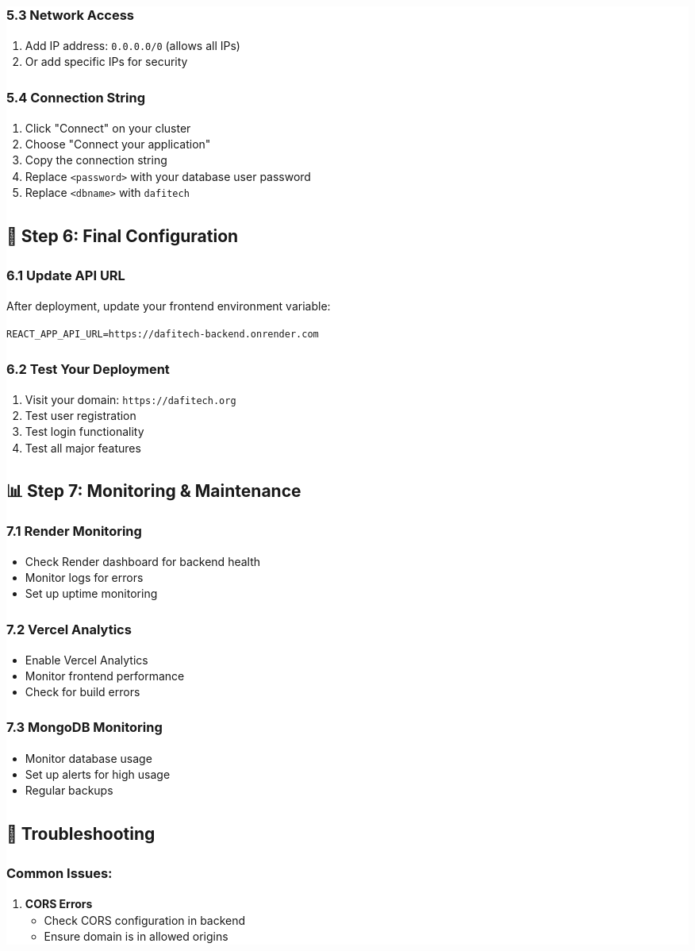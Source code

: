 ### 5.3 Network Access
1. Add IP address: `0.0.0.0/0` (allows all IPs)
2. Or add specific IPs for security

### 5.4 Connection String
1. Click "Connect" on your cluster
2. Choose "Connect your application"
3. Copy the connection string
4. Replace `<password>` with your database user password
5. Replace `<dbname>` with `dafitech`

## 🔧 Step 6: Final Configuration

### 6.1 Update API URL
After deployment, update your frontend environment variable:
```
REACT_APP_API_URL=https://dafitech-backend.onrender.com
```

### 6.2 Test Your Deployment
1. Visit your domain: `https://dafitech.org`
2. Test user registration
3. Test login functionality
4. Test all major features

## 📊 Step 7: Monitoring & Maintenance

### 7.1 Render Monitoring
- Check Render dashboard for backend health
- Monitor logs for errors
- Set up uptime monitoring

### 7.2 Vercel Analytics
- Enable Vercel Analytics
- Monitor frontend performance
- Check for build errors

### 7.3 MongoDB Monitoring
- Monitor database usage
- Set up alerts for high usage
- Regular backups

## 🚨 Troubleshooting

### Common Issues:

1. **CORS Errors**
   - Check CORS configuration in backend
   - Ensure domain is in allowed origins
